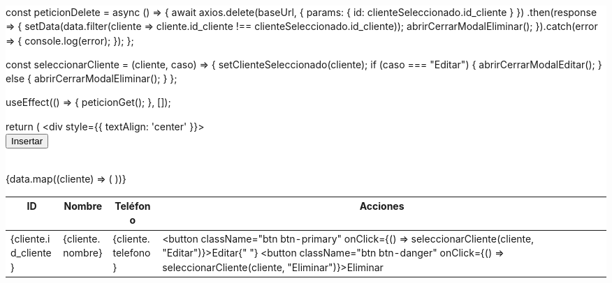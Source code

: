   const peticionDelete = async () => {
    await axios.delete(baseUrl, { params: { id: clienteSeleccionado.id_cliente } })
      .then(response => {
        setData(data.filter(cliente => cliente.id_cliente !== clienteSeleccionado.id_cliente));
        abrirCerrarModalEliminar();
      }).catch(error => {
        console.log(error);
      });
  };

  const seleccionarCliente = (cliente, caso) => {
    setClienteSeleccionado(cliente);
    if (caso === "Editar") {
      abrirCerrarModalEditar();
    } else {
      abrirCerrarModalEliminar();
    }
  };

  useEffect(() => {
    peticionGet();
  }, []);

  return (
    <div style={{ textAlign: 'center' }}>
      <br />
      <button className="btn btn-success" onClick={abrirCerrarModalInsertar}>Insertar</button>
      <br /><br />
      <table className="table table-striped">
        <thead>
          <tr>
            <th>ID</th>
            <th>Nombre</th>
            <th>Teléfono</th>
            <th>Acciones</th>
          </tr>
        </thead>
        <tbody>
          {data.map((cliente) => (
            <tr key={cliente.id_cliente}>
              <td>{cliente.id_cliente}</td>
              <td>{cliente.nombre}</td>
              <td>{cliente.telefono}</td>
              <td>
                <button className="btn btn-primary" onClick={() => seleccionarCliente(cliente, "Editar")}>Editar</button>{" "}
                <button className="btn btn-danger" onClick={() => seleccionarCliente(cliente, "Eliminar")}>Eliminar</button>
              </td>
            </tr>
          ))}
        </tbody>
      </table>
